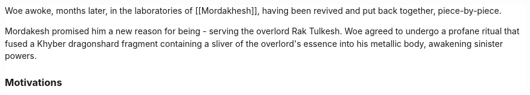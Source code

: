 Woe awoke, months later, in the laboratories of [[Mordakhesh]], having been revived and put back together, piece-by-piece.

Mordakesh promised him a new reason for being - serving the overlord Rak Tulkesh. Woe agreed to undergo a profane ritual that fused a Khyber dragonshard fragment containing a sliver of the overlord's essence into his metallic body, awakening sinister powers.

### Motivations

